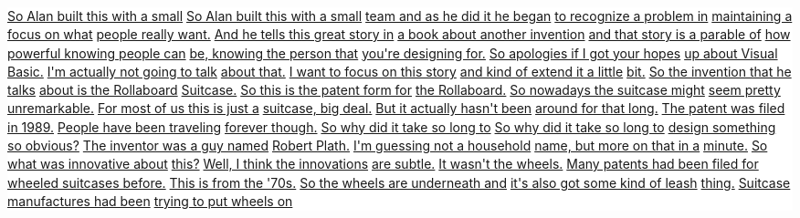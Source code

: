 [So Alan built this with a small](https://developer.apple.com/videos/wwdc2018/videos/play/wwdc2018/802/?time=1079) [So Alan built this with a small](https://developer.apple.com/videos/wwdc2018/videos/play/wwdc2018/802/?time=1079) [team and as he did it he began](https://developer.apple.com/videos/wwdc2018/videos/play/wwdc2018/802/?time=1081) [to recognize a problem in](https://developer.apple.com/videos/wwdc2018/videos/play/wwdc2018/802/?time=1083) [maintaining a focus on what](https://developer.apple.com/videos/wwdc2018/videos/play/wwdc2018/802/?time=1085) [people really want.](https://developer.apple.com/videos/wwdc2018/videos/play/wwdc2018/802/?time=1087) [And he tells this great story in](https://developer.apple.com/videos/wwdc2018/videos/play/wwdc2018/802/?time=1088) [a book about another invention](https://developer.apple.com/videos/wwdc2018/videos/play/wwdc2018/802/?time=1091) [and that story is a parable of](https://developer.apple.com/videos/wwdc2018/videos/play/wwdc2018/802/?time=1093) [how powerful knowing people can](https://developer.apple.com/videos/wwdc2018/videos/play/wwdc2018/802/?time=1096) [be, knowing the person that](https://developer.apple.com/videos/wwdc2018/videos/play/wwdc2018/802/?time=1100) [you're designing for.](https://developer.apple.com/videos/wwdc2018/videos/play/wwdc2018/802/?time=1101) [So apologies if I got your hopes](https://developer.apple.com/videos/wwdc2018/videos/play/wwdc2018/802/?time=1102) [up about Visual Basic.](https://developer.apple.com/videos/wwdc2018/videos/play/wwdc2018/802/?time=1105) [I'm actually not going to talk](https://developer.apple.com/videos/wwdc2018/videos/play/wwdc2018/802/?time=1106) [about that.](https://developer.apple.com/videos/wwdc2018/videos/play/wwdc2018/802/?time=1107) [I want to focus on this story](https://developer.apple.com/videos/wwdc2018/videos/play/wwdc2018/802/?time=1108) [and kind of extend it a little](https://developer.apple.com/videos/wwdc2018/videos/play/wwdc2018/802/?time=1110) [bit.](https://developer.apple.com/videos/wwdc2018/videos/play/wwdc2018/802/?time=1112) [So the invention that he talks](https://developer.apple.com/videos/wwdc2018/videos/play/wwdc2018/802/?time=1113) [about is the Rollaboard](https://developer.apple.com/videos/wwdc2018/videos/play/wwdc2018/802/?time=1115) [Suitcase.](https://developer.apple.com/videos/wwdc2018/videos/play/wwdc2018/802/?time=1117) [So this is the patent form for](https://developer.apple.com/videos/wwdc2018/videos/play/wwdc2018/802/?time=1118) [the Rollaboard.](https://developer.apple.com/videos/wwdc2018/videos/play/wwdc2018/802/?time=1120) [So nowadays the suitcase might](https://developer.apple.com/videos/wwdc2018/videos/play/wwdc2018/802/?time=1122) [seem pretty unremarkable.](https://developer.apple.com/videos/wwdc2018/videos/play/wwdc2018/802/?time=1124) [For most of us this is just a](https://developer.apple.com/videos/wwdc2018/videos/play/wwdc2018/802/?time=1127) [suitcase, big deal.](https://developer.apple.com/videos/wwdc2018/videos/play/wwdc2018/802/?time=1129) [But it actually hasn't been](https://developer.apple.com/videos/wwdc2018/videos/play/wwdc2018/802/?time=1132) [around for that long.](https://developer.apple.com/videos/wwdc2018/videos/play/wwdc2018/802/?time=1133) [The patent was filed in 1989.](https://developer.apple.com/videos/wwdc2018/videos/play/wwdc2018/802/?time=1134) [People have been traveling](https://developer.apple.com/videos/wwdc2018/videos/play/wwdc2018/802/?time=1137) [forever though.](https://developer.apple.com/videos/wwdc2018/videos/play/wwdc2018/802/?time=1138) [So why did it take so long to](https://developer.apple.com/videos/wwdc2018/videos/play/wwdc2018/802/?time=1139) [So why did it take so long to](https://developer.apple.com/videos/wwdc2018/videos/play/wwdc2018/802/?time=1139) [design something so obvious?](https://developer.apple.com/videos/wwdc2018/videos/play/wwdc2018/802/?time=1141) [The inventor was a guy named](https://developer.apple.com/videos/wwdc2018/videos/play/wwdc2018/802/?time=1144) [Robert Plath.](https://developer.apple.com/videos/wwdc2018/videos/play/wwdc2018/802/?time=1146) [I'm guessing not a household](https://developer.apple.com/videos/wwdc2018/videos/play/wwdc2018/802/?time=1147) [name, but more on that in a](https://developer.apple.com/videos/wwdc2018/videos/play/wwdc2018/802/?time=1149) [minute.](https://developer.apple.com/videos/wwdc2018/videos/play/wwdc2018/802/?time=1151) [So what was innovative about](https://developer.apple.com/videos/wwdc2018/videos/play/wwdc2018/802/?time=1153) [this?](https://developer.apple.com/videos/wwdc2018/videos/play/wwdc2018/802/?time=1155) [Well, I think the innovations](https://developer.apple.com/videos/wwdc2018/videos/play/wwdc2018/802/?time=1155) [are subtle.](https://developer.apple.com/videos/wwdc2018/videos/play/wwdc2018/802/?time=1157) [It wasn't the wheels.](https://developer.apple.com/videos/wwdc2018/videos/play/wwdc2018/802/?time=1158) [Many patents had been filed for](https://developer.apple.com/videos/wwdc2018/videos/play/wwdc2018/802/?time=1159) [wheeled suitcases before.](https://developer.apple.com/videos/wwdc2018/videos/play/wwdc2018/802/?time=1162) [This is from the '70s.](https://developer.apple.com/videos/wwdc2018/videos/play/wwdc2018/802/?time=1164) [So the wheels are underneath and](https://developer.apple.com/videos/wwdc2018/videos/play/wwdc2018/802/?time=1165) [it's also got some kind of leash](https://developer.apple.com/videos/wwdc2018/videos/play/wwdc2018/802/?time=1168) [thing.](https://developer.apple.com/videos/wwdc2018/videos/play/wwdc2018/802/?time=1169) [Suitcase manufactures had been](https://developer.apple.com/videos/wwdc2018/videos/play/wwdc2018/802/?time=1173) [trying to put wheels on](https://developer.apple.com/videos/wwdc2018/videos/play/wwdc2018/802/?time=1175)